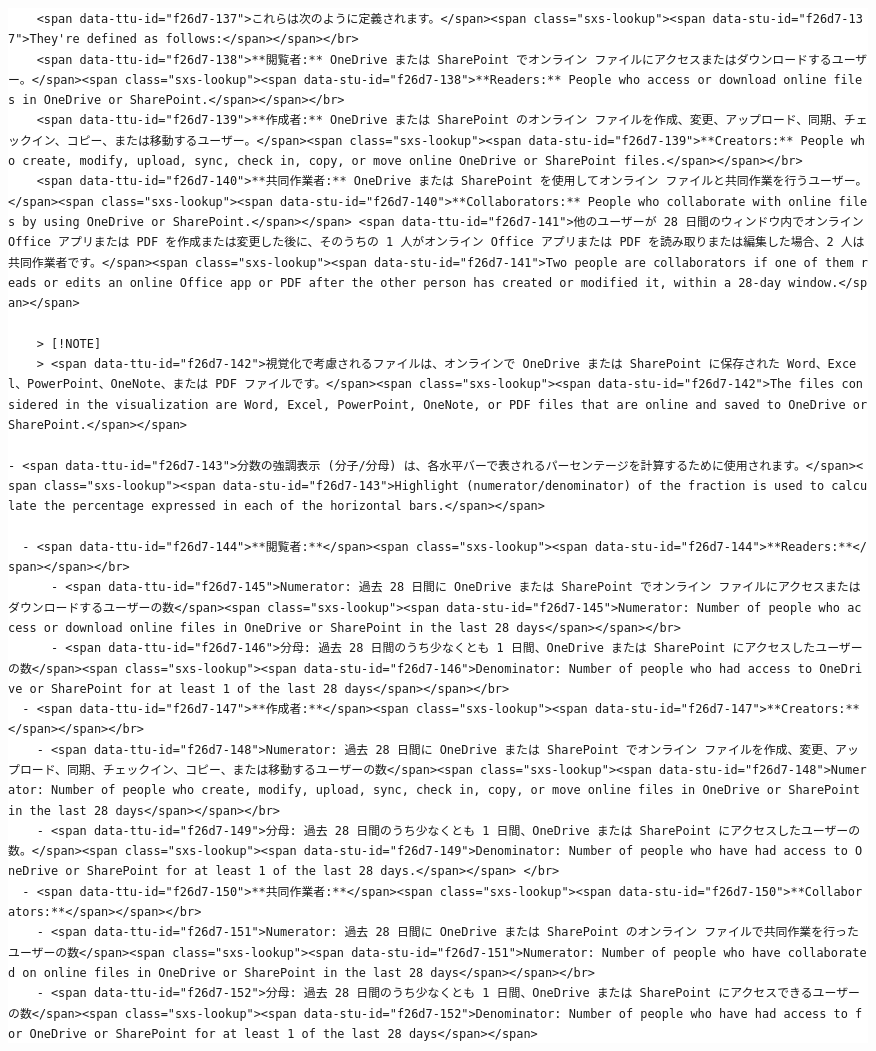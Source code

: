         <span data-ttu-id="f26d7-137">これらは次のように定義されます。</span><span class="sxs-lookup"><span data-stu-id="f26d7-137">They're defined as follows:</span></span></br>
        <span data-ttu-id="f26d7-138">**閲覧者:** OneDrive または SharePoint でオンライン ファイルにアクセスまたはダウンロードするユーザー。</span><span class="sxs-lookup"><span data-stu-id="f26d7-138">**Readers:** People who access or download online files in OneDrive or SharePoint.</span></span></br>
        <span data-ttu-id="f26d7-139">**作成者:** OneDrive または SharePoint のオンライン ファイルを作成、変更、アップロード、同期、チェックイン、コピー、または移動するユーザー。</span><span class="sxs-lookup"><span data-stu-id="f26d7-139">**Creators:** People who create, modify, upload, sync, check in, copy, or move online OneDrive or SharePoint files.</span></span></br>
        <span data-ttu-id="f26d7-140">**共同作業者:** OneDrive または SharePoint を使用してオンライン ファイルと共同作業を行うユーザー。</span><span class="sxs-lookup"><span data-stu-id="f26d7-140">**Collaborators:** People who collaborate with online files by using OneDrive or SharePoint.</span></span> <span data-ttu-id="f26d7-141">他のユーザーが 28 日間のウィンドウ内でオンライン Office アプリまたは PDF を作成または変更した後に、そのうちの 1 人がオンライン Office アプリまたは PDF を読み取りまたは編集した場合、2 人は共同作業者です。</span><span class="sxs-lookup"><span data-stu-id="f26d7-141">Two people are collaborators if one of them reads or edits an online Office app or PDF after the other person has created or modified it, within a 28-day window.</span></span>

        > [!NOTE]
        > <span data-ttu-id="f26d7-142">視覚化で考慮されるファイルは、オンラインで OneDrive または SharePoint に保存された Word、Excel、PowerPoint、OneNote、または PDF ファイルです。</span><span class="sxs-lookup"><span data-stu-id="f26d7-142">The files considered in the visualization are Word, Excel, PowerPoint, OneNote, or PDF files that are online and saved to OneDrive or SharePoint.</span></span> 

    - <span data-ttu-id="f26d7-143">分数の強調表示 (分子/分母) は、各水平バーで表されるパーセンテージを計算するために使用されます。</span><span class="sxs-lookup"><span data-stu-id="f26d7-143">Highlight (numerator/denominator) of the fraction is used to calculate the percentage expressed in each of the horizontal bars.</span></span>
    
      - <span data-ttu-id="f26d7-144">**閲覧者:**</span><span class="sxs-lookup"><span data-stu-id="f26d7-144">**Readers:**</span></span></br>
          - <span data-ttu-id="f26d7-145">Numerator: 過去 28 日間に OneDrive または SharePoint でオンライン ファイルにアクセスまたはダウンロードするユーザーの数</span><span class="sxs-lookup"><span data-stu-id="f26d7-145">Numerator: Number of people who access or download online files in OneDrive or SharePoint in the last 28 days</span></span></br>
          - <span data-ttu-id="f26d7-146">分母: 過去 28 日間のうち少なくとも 1 日間、OneDrive または SharePoint にアクセスしたユーザーの数</span><span class="sxs-lookup"><span data-stu-id="f26d7-146">Denominator: Number of people who had access to OneDrive or SharePoint for at least 1 of the last 28 days</span></span></br>
      - <span data-ttu-id="f26d7-147">**作成者:**</span><span class="sxs-lookup"><span data-stu-id="f26d7-147">**Creators:**</span></span></br>
        - <span data-ttu-id="f26d7-148">Numerator: 過去 28 日間に OneDrive または SharePoint でオンライン ファイルを作成、変更、アップロード、同期、チェックイン、コピー、または移動するユーザーの数</span><span class="sxs-lookup"><span data-stu-id="f26d7-148">Numerator: Number of people who create, modify, upload, sync, check in, copy, or move online files in OneDrive or SharePoint in the last 28 days</span></span></br>
        - <span data-ttu-id="f26d7-149">分母: 過去 28 日間のうち少なくとも 1 日間、OneDrive または SharePoint にアクセスしたユーザーの数。</span><span class="sxs-lookup"><span data-stu-id="f26d7-149">Denominator: Number of people who have had access to OneDrive or SharePoint for at least 1 of the last 28 days.</span></span> </br> 
      - <span data-ttu-id="f26d7-150">**共同作業者:**</span><span class="sxs-lookup"><span data-stu-id="f26d7-150">**Collaborators:**</span></span></br>
        - <span data-ttu-id="f26d7-151">Numerator: 過去 28 日間に OneDrive または SharePoint のオンライン ファイルで共同作業を行ったユーザーの数</span><span class="sxs-lookup"><span data-stu-id="f26d7-151">Numerator: Number of people who have collaborated on online files in OneDrive or SharePoint in the last 28 days</span></span></br>
        - <span data-ttu-id="f26d7-152">分母: 過去 28 日間のうち少なくとも 1 日間、OneDrive または SharePoint にアクセスできるユーザーの数</span><span class="sxs-lookup"><span data-stu-id="f26d7-152">Denominator: Number of people who have had access to for OneDrive or SharePoint for at least 1 of the last 28 days</span></span>
